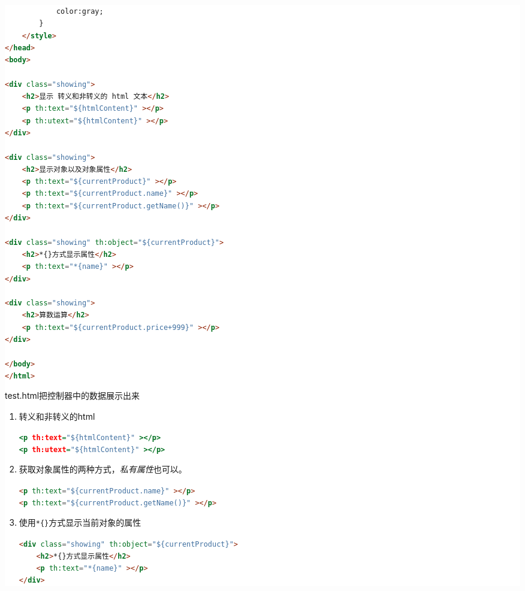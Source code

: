```html
            color:gray;
        }
    </style>       
</head>
<body>
 
<div class="showing">
    <h2>显示 转义和非转义的 html 文本</h2>
    <p th:text="${htmlContent}" ></p>
    <p th:utext="${htmlContent}" ></p>
</div>
 
<div class="showing">
    <h2>显示对象以及对象属性</h2>
    <p th:text="${currentProduct}" ></p>
    <p th:text="${currentProduct.name}" ></p>
    <p th:text="${currentProduct.getName()}" ></p>
</div>
 
<div class="showing" th:object="${currentProduct}">
    <h2>*{}方式显示属性</h2>
    <p th:text="*{name}" ></p>
</div>
 
<div class="showing">
    <h2>算数运算</h2>
    <p th:text="${currentProduct.price+999}" ></p>
</div>
 
</body>
</html>
```
test.html把控制器中的数据展示出来

1. 转义和非转义的html

   ```htm
   <p th:text="${htmlContent}" ></p>
   <p th:utext="${htmlContent}" ></p>
   ```
   
2. 获取对象属性的两种方式，*私有属性*也可以。

   ```html
   <p th:text="${currentProduct.name}" ></p>
   <p th:text="${currentProduct.getName()}" ></p>
   ```
   
3. 使用`*{}`方式显示当前对象的属性
   
   ```html
   <div class="showing" th:object="${currentProduct}">
       <h2>*{}方式显示属性</h2>
       <p th:text="*{name}" ></p>
   </div>
   ```
   